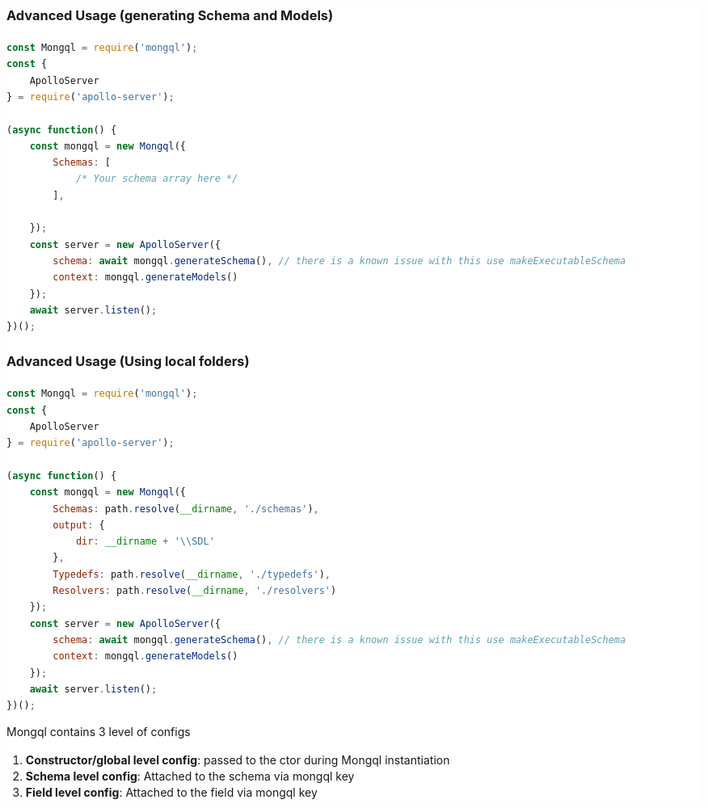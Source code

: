 ### Advanced Usage (generating Schema and Models)

``` js
const Mongql = require('mongql');
const {
    ApolloServer
} = require('apollo-server');

(async function() {
    const mongql = new Mongql({
        Schemas: [
            /* Your schema array here */
        ],

    });
    const server = new ApolloServer({
        schema: await mongql.generateSchema(), // there is a known issue with this use makeExecutableSchema
        context: mongql.generateModels()
    });
    await server.listen();
})();
```

### Advanced Usage (Using local folders)

``` js
const Mongql = require('mongql');
const {
    ApolloServer
} = require('apollo-server');

(async function() {
    const mongql = new Mongql({
        Schemas: path.resolve(__dirname, './schemas'),
        output: {
            dir: __dirname + '\\SDL'
        },
        Typedefs: path.resolve(__dirname, './typedefs'),
        Resolvers: path.resolve(__dirname, './resolvers')
    });
    const server = new ApolloServer({
        schema: await mongql.generateSchema(), // there is a known issue with this use makeExecutableSchema
        context: mongql.generateModels()
    });
    await server.listen();
})();
```

Mongql contains 3 level of configs

1. **Constructor/global level config**: passed to the ctor during Mongql instantiation
2. **Schema level config**: Attached to the schema via mongql key
3. **Field level config**: Attached to the field via mongql key
